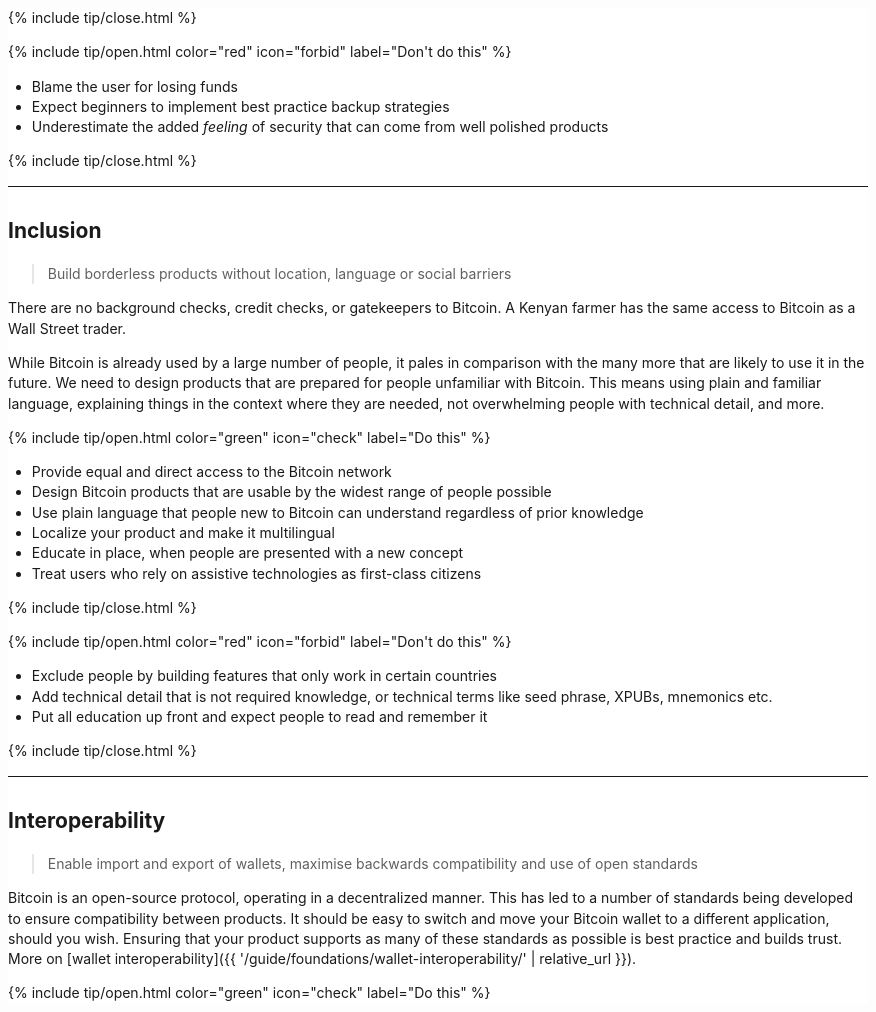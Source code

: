 {% include tip/close.html %}

{% include tip/open.html color="red" icon="forbid" label="Don't do this" %}

- Blame the user for losing funds
- Expect beginners to implement best practice backup strategies
- Underestimate the added *feeling* of security that can come from well polished products

{% include tip/close.html %}

---

## Inclusion

> Build borderless products without location, language or social barriers

There are no background checks, credit checks, or gatekeepers to Bitcoin. A Kenyan farmer has the same access to Bitcoin as a Wall Street trader.

While Bitcoin is already used by a large number of people, it pales in comparison with the many more that are likely to use it in the future. We need to design products that are prepared for people unfamiliar with Bitcoin. This means using plain and familiar language, explaining things in the context where they are needed, not overwhelming people with technical detail, and more.

{% include tip/open.html color="green" icon="check" label="Do this" %}

- Provide equal and direct access to the Bitcoin network
- Design Bitcoin products that are usable by the widest range of people possible
- Use plain language that people new to Bitcoin can understand regardless of prior knowledge
- Localize your product and make it multilingual
- Educate in place, when people are presented with a new concept
- Treat users who rely on assistive technologies as first-class citizens

{% include tip/close.html %}

{% include tip/open.html color="red" icon="forbid" label="Don't do this" %}

- Exclude people by building features that only work in certain countries
- Add technical detail that is not required knowledge, or technical terms like seed phrase, XPUBs, mnemonics etc.
- Put all education up front and expect people to read and remember it

{% include tip/close.html %}

---

## Interoperability

> Enable import and export of wallets, maximise backwards compatibility and use of open standards

Bitcoin is an open-source protocol, operating in a decentralized manner. This has led to a number of standards being developed to ensure compatibility between products. It should be easy to switch and move your Bitcoin wallet to a different application, should you wish. Ensuring that your product supports as many of these standards as possible is best practice and builds trust. More on [wallet interoperability]({{ '/guide/foundations/wallet-interoperability/' | relative_url }}).

{% include tip/open.html color="green" icon="check" label="Do this" %}
